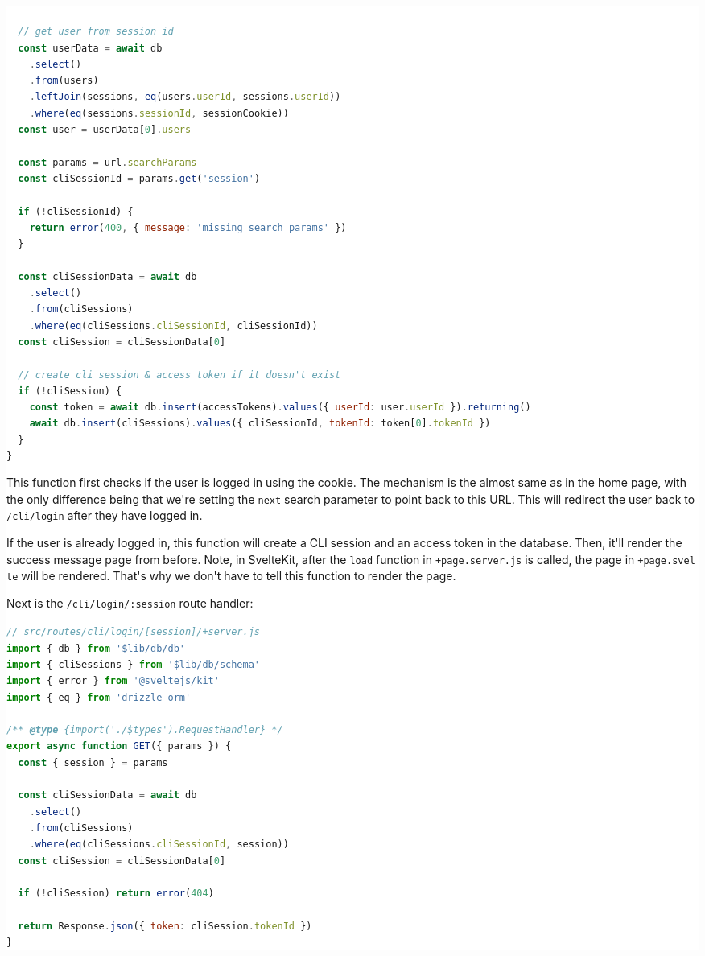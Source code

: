 ```javascript

  // get user from session id
  const userData = await db
    .select()
    .from(users)
    .leftJoin(sessions, eq(users.userId, sessions.userId))
    .where(eq(sessions.sessionId, sessionCookie))
  const user = userData[0].users

  const params = url.searchParams
  const cliSessionId = params.get('session')

  if (!cliSessionId) {
    return error(400, { message: 'missing search params' })
  }

  const cliSessionData = await db
    .select()
    .from(cliSessions)
    .where(eq(cliSessions.cliSessionId, cliSessionId))
  const cliSession = cliSessionData[0]

  // create cli session & access token if it doesn't exist
  if (!cliSession) {
    const token = await db.insert(accessTokens).values({ userId: user.userId }).returning()
    await db.insert(cliSessions).values({ cliSessionId, tokenId: token[0].tokenId })
  }
}
```

This function first checks if the user is logged in using the cookie. The mechanism is the almost same as in the home page, with the only difference being that we're setting the `next` search parameter to point back to this URL. This will redirect the user back to `/cli/login` after they have logged in.

If the user is already logged in, this function will create a CLI session and an access token in the database. Then, it'll render the success message page from before. Note, in SvelteKit, after the `load` function in `+page.server.js` is called, the page in `+page.svelte` will be rendered. That's why we don't have to tell this function to render the page.

Next is the `/cli/login/:session` route handler:

```javascript
// src/routes/cli/login/[session]/+server.js
import { db } from '$lib/db/db'
import { cliSessions } from '$lib/db/schema'
import { error } from '@sveltejs/kit'
import { eq } from 'drizzle-orm'

/** @type {import('./$types').RequestHandler} */
export async function GET({ params }) {
  const { session } = params

  const cliSessionData = await db
    .select()
    .from(cliSessions)
    .where(eq(cliSessions.cliSessionId, session))
  const cliSession = cliSessionData[0]

  if (!cliSession) return error(404)

  return Response.json({ token: cliSession.tokenId })
}
```


[^1]: I learned about how this works mostly by digging into the [Supabase CLI code](https://github.com/supabase/cli), so I'm biased toward this approach. You can also see [Supabase's blog post about this](https://supabase.com/blog/automatic-cli-login) and [Fly's guide on implementing this in Laravel](https://fly.io/laravel-bytes/making-the-cli-and-browser-talk/).
[^2]: I call it one-way communication here, but what I meant is that only one participant, this being the CLI, is making the requests. Contrast this to the other approach where both participants are sending requests to each other.
[^3]: 450,000 is the number of registered developers on [their website](https://supabase.com/company). It's a vanity metric, but it's still an impressive number.
[^4]: I made this choice just to keep the code as small as possible. You shouldn't do this in a real application unless you have a really specific reason. This UX is unfamiliar and can confuse users.
[^5]: Check out [the section on ECDH](https://cryptobook.nakov.com/asymmetric-key-ciphers/ecdh-key-exchange) from the [Practical Cryptography for Developers](https://cryptobook.nakov.com/) book for more details on how the algorithm works. It's also a great resource for learning about cryptography in general without going too deep into the maths.
[^6]: This post assumes you know about RSA and basic cryptography concepts. It's fine if you don't, but the concepts explained will make more sense if you do. Here's a good [introduction to cryptography article](https://www.comparitech.com/blog/information-security/cryptography-guide/) that explains the basic concepts as well as resources if you want to learn further.
[^7]: If I'm using a third-party library like [@noble/curves](https://github.com/paulmillr/noble-curves), I'll use [X25519](https://en.wikipedia.org/wiki/Curve25519) for ECDH. I'm not an expert in ECC, and most of my algorithm/curve choices are based on [this blog post on choosing an elliptic curve signature algorithm](https://soatok.blog/2022/05/19/guidance-for-choosing-an-elliptic-curve-signature-algorithm-in-2022/). Although it's about digital signatures ([ECDSA](https://cryptobook.nakov.com/digital-signatures/ecdsa-sign-verify-messages)), I still find it helpful for ECDH.